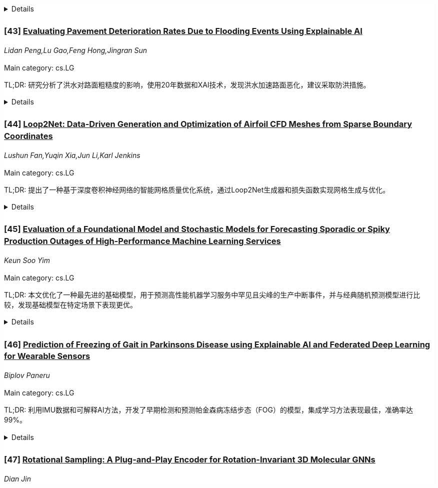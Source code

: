 
<details><summary>Details</summary></details>


### [43] [Evaluating Pavement Deterioration Rates Due to Flooding Events Using Explainable AI](https://arxiv.org/abs/2507.01056)
*Lidan Peng,Lu Gao,Feng Hong,Jingran Sun*

Main category: cs.LG

TL;DR: 研究分析了洪水对路面粗糙度的影响，使用20年数据和XAI技术，发现洪水加速路面恶化，建议采取防洪措施。


<details><summary>Details</summary></details>


### [44] [Loop2Net: Data-Driven Generation and Optimization of Airfoil CFD Meshes from Sparse Boundary Coordinates](https://arxiv.org/abs/2507.01057)
*Lushun Fan,Yuqin Xia,Jun Li,Karl Jenkins*

Main category: cs.LG

TL;DR: 提出了一种基于深度卷积神经网络的智能网格质量优化系统，通过Loop2Net生成器和损失函数实现网格生成与优化。


<details><summary>Details</summary></details>


### [45] [Evaluation of a Foundational Model and Stochastic Models for Forecasting Sporadic or Spiky Production Outages of High-Performance Machine Learning Services](https://arxiv.org/abs/2507.01067)
*Keun Soo Yim*

Main category: cs.LG

TL;DR: 本文优化了一种最先进的基础模型，用于预测高性能机器学习服务中罕见且尖峰的生产中断事件，并与经典随机预测模型进行比较，发现基础模型在特定场景下表现更优。


<details><summary>Details</summary></details>


### [46] [Prediction of Freezing of Gait in Parkinsons Disease using Explainable AI and Federated Deep Learning for Wearable Sensors](https://arxiv.org/abs/2507.01068)
*Biplov Paneru*

Main category: cs.LG

TL;DR: 利用IMU数据和可解释AI方法，开发了早期检测和预测帕金森病冻结步态（FOG）的模型，集成学习方法表现最佳，准确率达99%。


<details><summary>Details</summary></details>


### [47] [Rotational Sampling: A Plug-and-Play Encoder for Rotation-Invariant 3D Molecular GNNs](https://arxiv.org/abs/2507.01073)
*Dian Jin*
